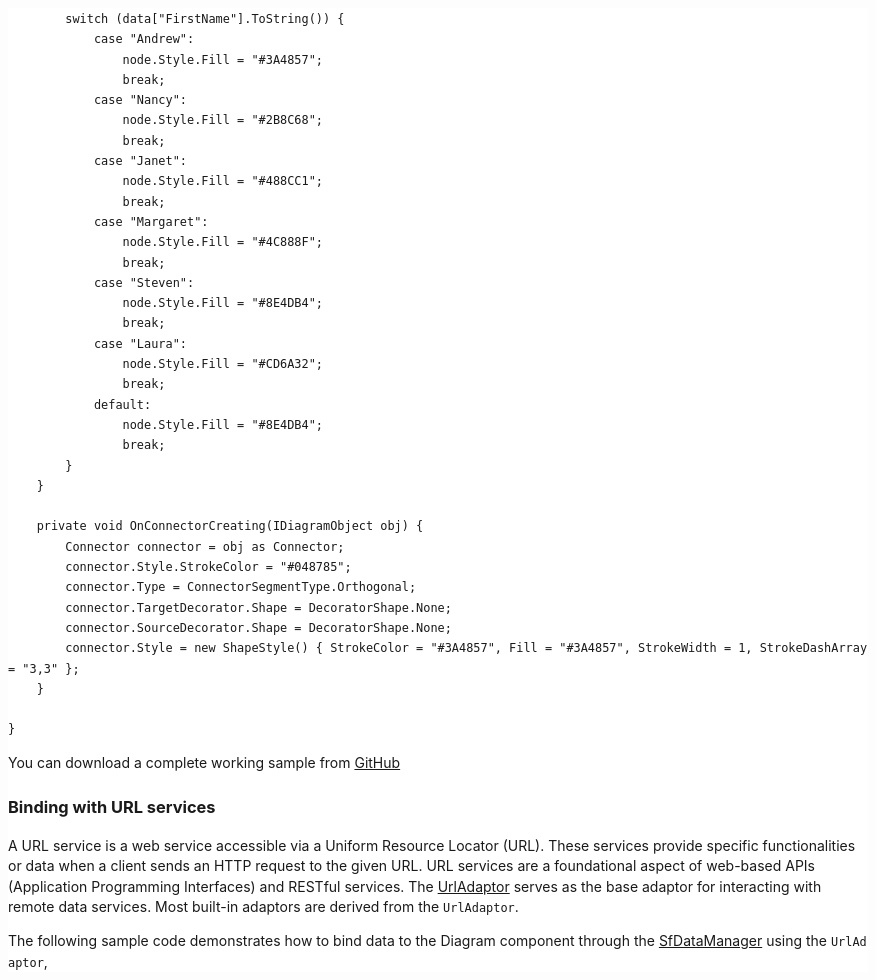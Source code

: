 ```cshtml
        switch (data["FirstName"].ToString()) {
            case "Andrew":
                node.Style.Fill = "#3A4857";
                break;
            case "Nancy":
                node.Style.Fill = "#2B8C68";
                break;
            case "Janet":
                node.Style.Fill = "#488CC1";
                break;
            case "Margaret":
                node.Style.Fill = "#4C888F";
                break;
            case "Steven":
                node.Style.Fill = "#8E4DB4";
                break;
            case "Laura":
                node.Style.Fill = "#CD6A32";
                break;
            default:
                node.Style.Fill = "#8E4DB4";
                break;
        }
    }

    private void OnConnectorCreating(IDiagramObject obj) {
        Connector connector = obj as Connector;
        connector.Style.StrokeColor = "#048785";
        connector.Type = ConnectorSegmentType.Orthogonal;
        connector.TargetDecorator.Shape = DecoratorShape.None;
        connector.SourceDecorator.Shape = DecoratorShape.None;
        connector.Style = new ShapeStyle() { StrokeColor = "#3A4857", Fill = "#3A4857", StrokeWidth = 1, StrokeDashArray = "3,3" };
    }

}
```
You can download a complete working sample from [GitHub](https://github.com/SyncfusionExamples/Blazor-Diagram-Examples/tree/master/UG-Samples/DataBinding/RemoteData)

### Binding with URL services
A URL service is a web service accessible via a Uniform Resource Locator (URL). These services provide specific functionalities or data when a client sends an HTTP request to the given URL. URL services are a foundational aspect of web-based APIs (Application Programming Interfaces) and RESTful services. The [UrlAdaptor](https://blazor.syncfusion.com/documentation/data/adaptors#url-adaptor) serves as the base adaptor for interacting with remote data services. Most built-in adaptors are derived from the `UrlAdaptor`.

The following sample code demonstrates how to bind data to the Diagram component through the [SfDataManager](https://help.syncfusion.com/cr/blazor/Syncfusion.Blazor.Data.SfDataManager.html) using the `UrlAdaptor`,
